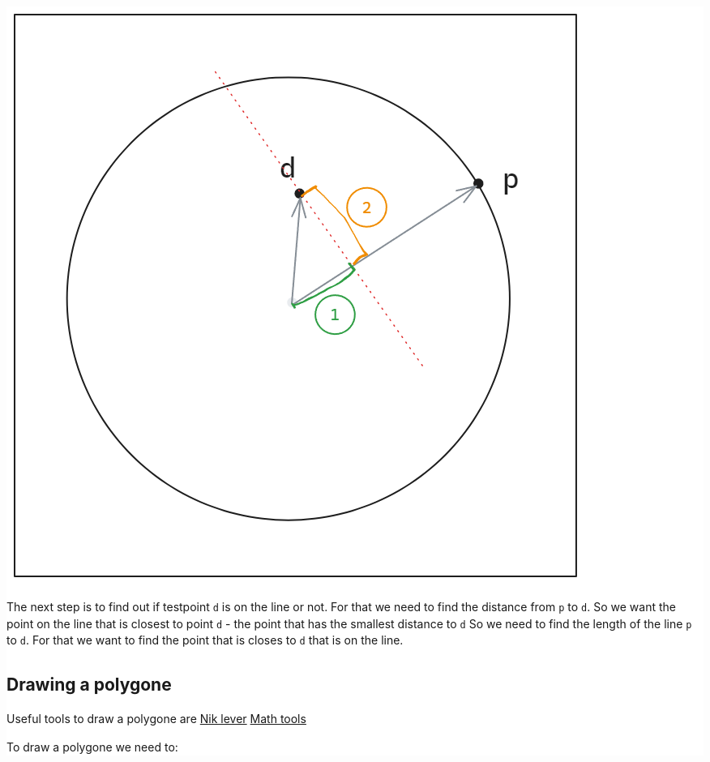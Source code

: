 ![90degree line from line](../img/LineRotatingPrinciple.png)

The next step is to find out if testpoint `d` is on the line or not. For that we need to find the
distance from `p` to `d`.
So we want the point on the line that is closest to point `d` - the point that has the smallest distance to `d`
So we need to find the length of the line `p` to `d`. For that we want to find the point that is closes to `d` that is on the line.

## Drawing a polygone

Useful tools to draw a polygone are
[Nik lever](https://codepen.io/nik-lever/pen/ZPKmmx)
[Math tools](https://math.tools/calculator/trignometry/atan)

To draw a polygone we need to:
